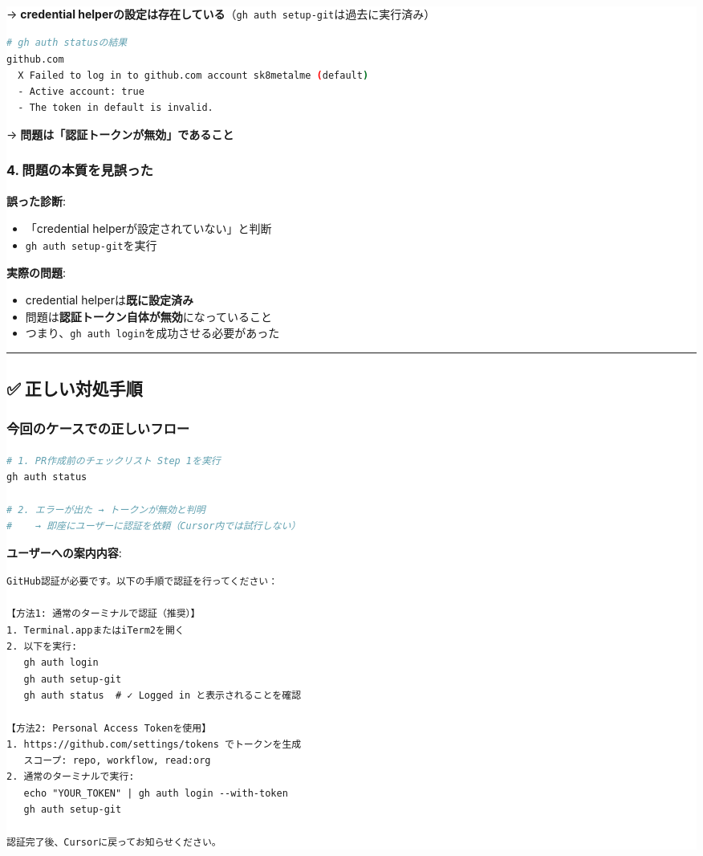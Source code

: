 → **credential helperの設定は存在している**（`gh auth setup-git`は過去に実行済み）

```bash
# gh auth statusの結果
github.com
  X Failed to log in to github.com account sk8metalme (default)
  - Active account: true
  - The token in default is invalid.
```

→ **問題は「認証トークンが無効」であること**

### 4. **問題の本質を見誤った**

**誤った診断**:
- 「credential helperが設定されていない」と判断
- `gh auth setup-git`を実行

**実際の問題**:
- credential helperは**既に設定済み**
- 問題は**認証トークン自体が無効**になっていること
- つまり、`gh auth login`を成功させる必要があった

---

## ✅ 正しい対処手順

### 今回のケースでの正しいフロー

```bash
# 1. PR作成前のチェックリスト Step 1を実行
gh auth status

# 2. エラーが出た → トークンが無効と判明
#    → 即座にユーザーに認証を依頼（Cursor内では試行しない）
```

**ユーザーへの案内内容**:
```
GitHub認証が必要です。以下の手順で認証を行ってください：

【方法1: 通常のターミナルで認証（推奨）】
1. Terminal.appまたはiTerm2を開く
2. 以下を実行:
   gh auth login
   gh auth setup-git
   gh auth status  # ✓ Logged in と表示されることを確認

【方法2: Personal Access Tokenを使用】
1. https://github.com/settings/tokens でトークンを生成
   スコープ: repo, workflow, read:org
2. 通常のターミナルで実行:
   echo "YOUR_TOKEN" | gh auth login --with-token
   gh auth setup-git

認証完了後、Cursorに戻ってお知らせください。
```
